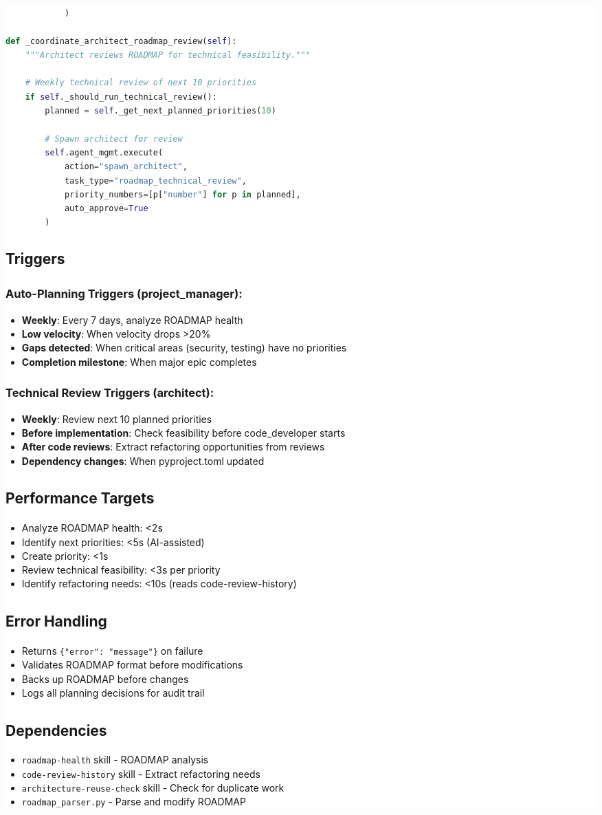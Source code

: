 ```python
            )

def _coordinate_architect_roadmap_review(self):
    """Architect reviews ROADMAP for technical feasibility."""

    # Weekly technical review of next 10 priorities
    if self._should_run_technical_review():
        planned = self._get_next_planned_priorities(10)

        # Spawn architect for review
        self.agent_mgmt.execute(
            action="spawn_architect",
            task_type="roadmap_technical_review",
            priority_numbers=[p["number"] for p in planned],
            auto_approve=True
        )
```

## Triggers

### Auto-Planning Triggers (project_manager):
- **Weekly**: Every 7 days, analyze ROADMAP health
- **Low velocity**: When velocity drops >20%
- **Gaps detected**: When critical areas (security, testing) have no priorities
- **Completion milestone**: When major epic completes

### Technical Review Triggers (architect):
- **Weekly**: Review next 10 planned priorities
- **Before implementation**: Check feasibility before code_developer starts
- **After code reviews**: Extract refactoring opportunities from reviews
- **Dependency changes**: When pyproject.toml updated

## Performance Targets

- Analyze ROADMAP health: <2s
- Identify next priorities: <5s (AI-assisted)
- Create priority: <1s
- Review technical feasibility: <3s per priority
- Identify refactoring needs: <10s (reads code-review-history)

## Error Handling

- Returns `{"error": "message"}` on failure
- Validates ROADMAP format before modifications
- Backs up ROADMAP before changes
- Logs all planning decisions for audit trail

## Dependencies

- `roadmap-health` skill - ROADMAP analysis
- `code-review-history` skill - Extract refactoring needs
- `architecture-reuse-check` skill - Check for duplicate work
- `roadmap_parser.py` - Parse and modify ROADMAP
